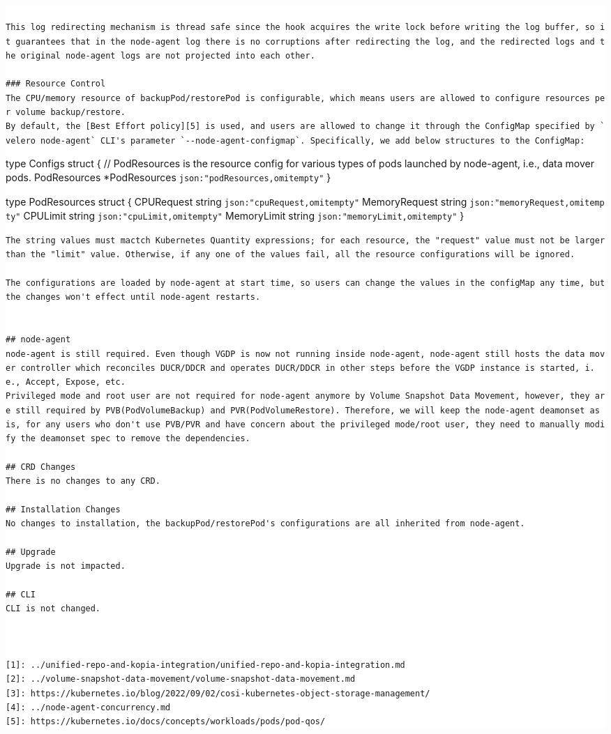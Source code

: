 ``` 

This log redirecting mechanism is thread safe since the hook acquires the write lock before writing the log buffer, so it guarantees that in the node-agent log there is no corruptions after redirecting the log, and the redirected logs and the original node-agent logs are not projected into each other.     

### Resource Control
The CPU/memory resource of backupPod/restorePod is configurable, which means users are allowed to configure resources per volume backup/restore.  
By default, the [Best Effort policy][5] is used, and users are allowed to change it through the ConfigMap specified by `velero node-agent` CLI's parameter `--node-agent-configmap`. Specifically, we add below structures to the ConfigMap:  
``` 
type Configs struct {
	// PodResources is the resource config for various types of pods launched by node-agent, i.e., data mover pods.
	PodResources *PodResources `json:"podResources,omitempty"`
}

type PodResources struct {
	CPURequest    string `json:"cpuRequest,omitempty"`
	MemoryRequest string `json:"memoryRequest,omitempty"`
	CPULimit      string `json:"cpuLimit,omitempty"`
	MemoryLimit   string `json:"memoryLimit,omitempty"`
}
```
The string values must mactch Kubernetes Quantity expressions; for each resource, the "request" value must not be larger than the "limit" value. Otherwise, if any one of the values fail, all the resource configurations will be ignored.  

The configurations are loaded by node-agent at start time, so users can change the values in the configMap any time, but the changes won't effect until node-agent restarts.    


## node-agent
node-agent is still required. Even though VGDP is now not running inside node-agent, node-agent still hosts the data mover controller which reconciles DUCR/DDCR and operates DUCR/DDCR in other steps before the VGDP instance is started, i.e., Accept, Expose, etc.  
Privileged mode and root user are not required for node-agent anymore by Volume Snapshot Data Movement, however, they are still required by PVB(PodVolumeBackup) and PVR(PodVolumeRestore). Therefore, we will keep the node-agent deamonset as is, for any users who don't use PVB/PVR and have concern about the privileged mode/root user, they need to manually modify the deamonset spec to remove the dependencies.  

## CRD Changes
There is no changes to any CRD.  

## Installation Changes
No changes to installation, the backupPod/restorePod's configurations are all inherited from node-agent.  

## Upgrade
Upgrade is not impacted.  

## CLI
CLI is not changed.



[1]: ../unified-repo-and-kopia-integration/unified-repo-and-kopia-integration.md
[2]: ../volume-snapshot-data-movement/volume-snapshot-data-movement.md
[3]: https://kubernetes.io/blog/2022/09/02/cosi-kubernetes-object-storage-management/
[4]: ../node-agent-concurrency.md
[5]: https://kubernetes.io/docs/concepts/workloads/pods/pod-qos/
```